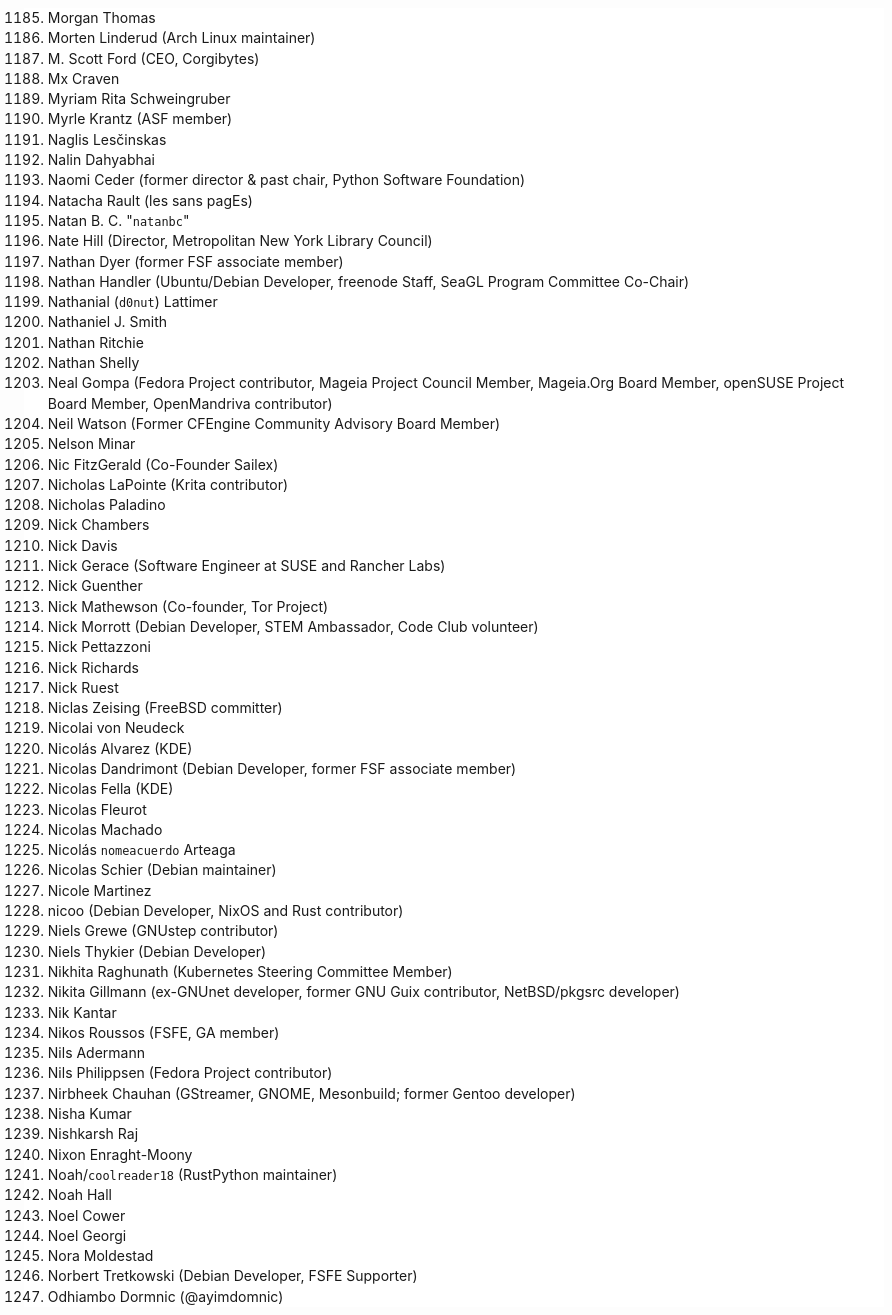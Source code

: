 1185. Morgan Thomas
1186. Morten Linderud (Arch Linux maintainer)
1187. M. Scott Ford (CEO, Corgibytes)
1188. Mx Craven
1189. Myriam Rita Schweingruber
1190. Myrle Krantz (ASF member)
1191. Naglis Lesčinskas
1192. Nalin Dahyabhai
1193. Naomi Ceder (former director & past chair, Python Software Foundation)
1194. Natacha Rault (les sans pagEs)
1195. Natan B. C. "`natanbc`"
1196. Nate Hill (Director, Metropolitan New York Library Council)
1197. Nathan Dyer (former FSF associate member)
1198. Nathan Handler (Ubuntu/Debian Developer, freenode Staff, SeaGL Program Committee Co-Chair)
1199. Nathanial (`d0nut`) Lattimer
1200. Nathaniel J. Smith
1201. Nathan Ritchie
1202. Nathan Shelly
1203. Neal Gompa (Fedora Project contributor, Mageia Project Council Member, Mageia.Org Board Member, openSUSE Project Board Member, OpenMandriva contributor)
1204. Neil Watson (Former CFEngine Community Advisory Board Member)
1205. Nelson Minar
1206. Nic FitzGerald (Co-Founder Sailex)
1207. Nicholas LaPointe (Krita contributor)
1208. Nicholas Paladino
1209. Nick Chambers
1210. Nick Davis
1211. Nick Gerace (Software Engineer at SUSE and Rancher Labs)
1212. Nick Guenther
1213. Nick Mathewson (Co-founder, Tor Project)
1214. Nick Morrott (Debian Developer, STEM Ambassador, Code Club volunteer)
1215. Nick Pettazzoni
1216. Nick Richards
1217. Nick Ruest
1218. Niclas Zeising (FreeBSD committer)
1219. Nicolai von Neudeck
1220. Nicolás Alvarez (KDE)
1221. Nicolas Dandrimont (Debian Developer, former FSF associate member)
1222. Nicolas Fella (KDE)
1223. Nicolas Fleurot
1224. Nicolas Machado
1225. Nicolás `nomeacuerdo` Arteaga
1226. Nicolas Schier (Debian maintainer)
1227. Nicole Martinez
1228. nicoo (Debian Developer, NixOS and Rust contributor)
1229. Niels Grewe (GNUstep contributor)
1230. Niels Thykier (Debian Developer)
1231. Nikhita Raghunath (Kubernetes Steering Committee Member)
1232. Nikita Gillmann (ex-GNUnet developer, former GNU Guix contributor, NetBSD/pkgsrc developer)
1233. Nik Kantar
1234. Nikos Roussos (FSFE, GA member)
1235. Nils Adermann
1236. Nils Philippsen (Fedora Project contributor)
1237. Nirbheek Chauhan (GStreamer, GNOME, Mesonbuild; former Gentoo developer)
1238. Nisha Kumar
1239. Nishkarsh Raj
1240. Nixon Enraght-Moony
1241. Noah/`coolreader18` (RustPython maintainer)
1242. Noah Hall
1243. Noel Cower
1244. Noel Georgi
1245. Nora Moldestad
1246. Norbert Tretkowski (Debian Developer, FSFE Supporter)
1247. Odhiambo Dormnic (@ayimdomnic)